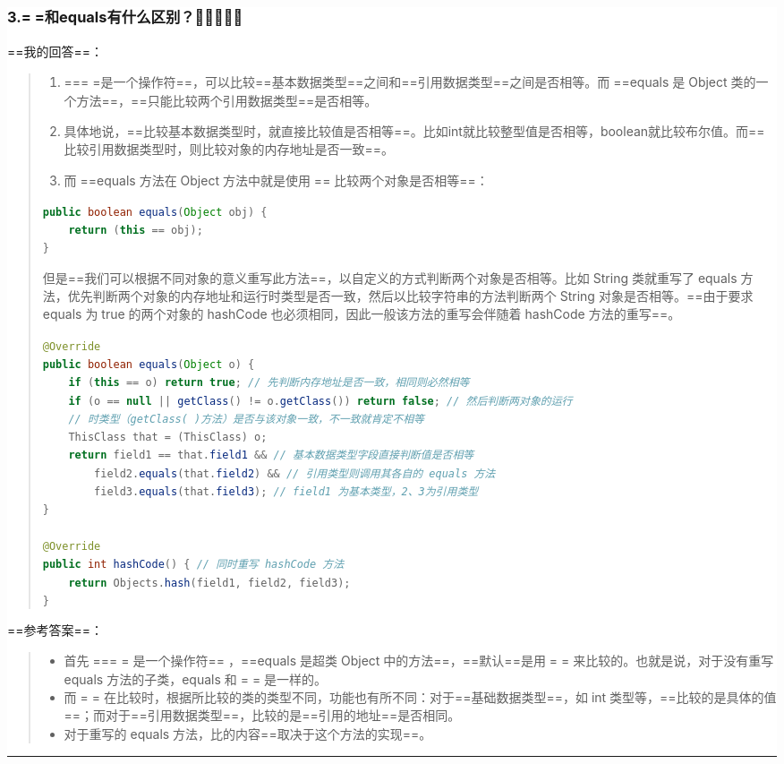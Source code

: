 

### 3.= =和equals有什么区别？🌟🌟🌟🌟🌟

==我的回答==：

> 1. === =是一个操作符==，可以比较==基本数据类型==之间和==引用数据类型==之间是否相等。而 ==equals 是 Object 类的一个方法==，==只能比较两个引用数据类型==是否相等。
>
> 2. 具体地说，==比较基本数据类型时，就直接比较值是否相等==。比如int就比较整型值是否相等，boolean就比较布尔值。而==比较引用数据类型时，则比较对象的内存地址是否一致==。
>
> 3. 而 ==equals 方法在 Object 方法中就是使用 == 比较两个对象是否相等==：
>
> 	```java
> 	public boolean equals(Object obj) {
> 	    return (this == obj);
> 	}
> 	```
>
> 	但是==我们可以根据不同对象的意义重写此方法==，以自定义的方式判断两个对象是否相等。比如 String 类就重写了 equals 方法，优先判断两个对象的内存地址和运行时类型是否一致，然后以比较字符串的方法判断两个 String 对象是否相等。==由于要求 equals 为 true 的两个对象的 hashCode 也必须相同，因此一般该方法的重写会伴随着 hashCode 方法的重写==。
>
> 	```java
> 	@Override
> 	public boolean equals(Object o) {
> 	    if (this == o) return true; // 先判断内存地址是否一致，相同则必然相等
> 	    if (o == null || getClass() != o.getClass()) return false; // 然后判断两对象的运行
> 	    // 时类型（getClass( )方法）是否与该对象一致，不一致就肯定不相等
> 	    ThisClass that = (ThisClass) o;
> 	    return field1 == that.field1 && // 基本数据类型字段直接判断值是否相等
> 	        field2.equals(that.field2) && // 引用类型则调用其各自的 equals 方法
> 	        field3.equals(that.field3); // field1 为基本类型，2、3为引用类型
> 	}
> 		
> 	@Override
> 	public int hashCode() { // 同时重写 hashCode 方法
> 	    return Objects.hash(field1, field2, field3);
> 	}
> 	```
>

==参考答案==：

> - 首先 === = 是一个操作符== ，==equals 是超类 Object 中的方法==，==默认==是用 = = 来比较的。也就是说，对于没有重写 equals 方法的子类，equals 和 = = 是一样的。
> - 而 = = 在比较时，根据所比较的类的类型不同，功能也有所不同：对于==基础数据类型==，如 int 类型等，==比较的是具体的值==；而对于==引用数据类型==，比较的是==引用的地址==是否相同。
> - 对于重写的 equals 方法，比的内容==取决于这个方法的实现==。
>

---

